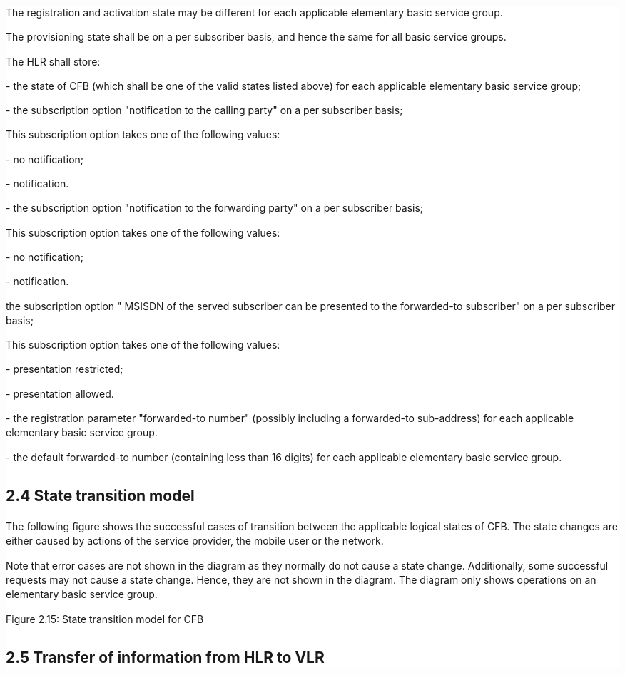 The registration and activation state may be different for each
applicable elementary basic service group.

The provisioning state shall be on a per subscriber basis, and hence the
same for all basic service groups.

The HLR shall store:

\- the state of CFB (which shall be one of the valid states listed
above) for each applicable elementary basic service group;

\- the subscription option \"notification to the calling party\" on a
per subscriber basis;

This subscription option takes one of the following values:

\- no notification;

\- notification.

\- the subscription option \"notification to the forwarding party\" on a
per subscriber basis;

This subscription option takes one of the following values:

\- no notification;

\- notification.

the subscription option \" MSISDN of the served subscriber can be
presented to the forwarded-to subscriber\" on a per subscriber basis;

This subscription option takes one of the following values:

\- presentation restricted;

\- presentation allowed.

\- the registration parameter \"forwarded-to number\" (possibly
including a forwarded-to sub-address) for each applicable elementary
basic service group.

\- the default forwarded-to number (containing less than 16 digits) for
each applicable elementary basic service group.

2.4 State transition model
--------------------------

The following figure shows the successful cases of transition between
the applicable logical states of CFB. The state changes are either
caused by actions of the service provider, the mobile user or the
network.

Note that error cases are not shown in the diagram as they normally do
not cause a state change. Additionally, some successful requests may not
cause a state change. Hence, they are not shown in the diagram. The
diagram only shows operations on an elementary basic service group.

Figure 2.15: State transition model for CFB

2.5 Transfer of information from HLR to VLR
-------------------------------------------
